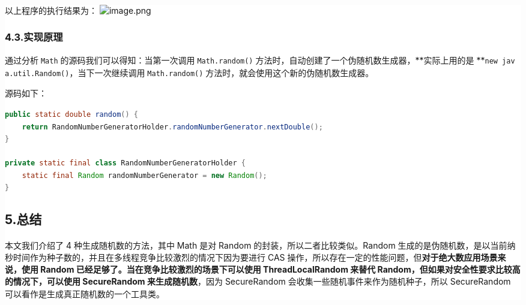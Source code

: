 

以上程序的执行结果为：
![image.png](https://homan-blog.oss-cn-beijing.aliyuncs.com/study-demo/project-design/20210626194237.png)

### 4.3.实现原理

通过分析 `Math` 的源码我们可以得知：当第一次调用 `Math.random()` 方法时，自动创建了一个伪随机数生成器，**实际上用的是 **`new java.util.Random()`，当下一次继续调用 `Math.random()` 方法时，就会使用这个新的伪随机数生成器。

源码如下：

```java
public static double random() {
    return RandomNumberGeneratorHolder.randomNumberGenerator.nextDouble();
}

private static final class RandomNumberGeneratorHolder {
    static final Random randomNumberGenerator = new Random();
}
```

## 5.总结

本文我们介绍了 4 种生成随机数的方法，其中 Math 是对 Random 的封装，所以二者比较类似。Random 生成的是伪随机数，是以当前纳秒时间作为种子数的，并且在多线程竞争比较激烈的情况下因为要进行 CAS 操作，所以存在一定的性能问题，但**对于绝大数应用场景来说，使用 Random 已经足够了。当在竞争比较激烈的场景下可以使用 ThreadLocalRandom 来替代 Random，但如果对安全性要求比较高的情况下，可以使用 SecureRandom 来生成随机数**，因为 SecureRandom 会收集一些随机事件来作为随机种子，所以 SecureRandom 可以看作是生成真正随机数的一个工具类。













